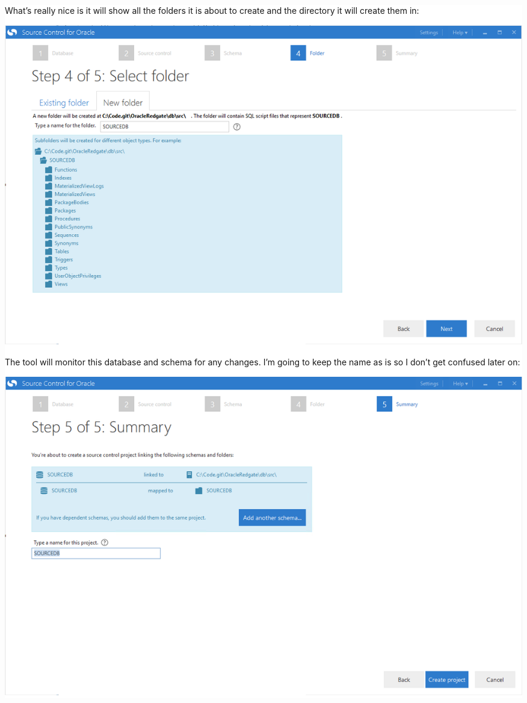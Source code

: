 What’s really nice is it will show all the folders it is about to create and the directory it will create them in:

![](redgate_confirm_schema.png "width=500")

The tool will monitor this database and schema for any changes.  I’m going to keep the name as is so I don’t get confused later on:

![](redgate_summary.png "width=500")
